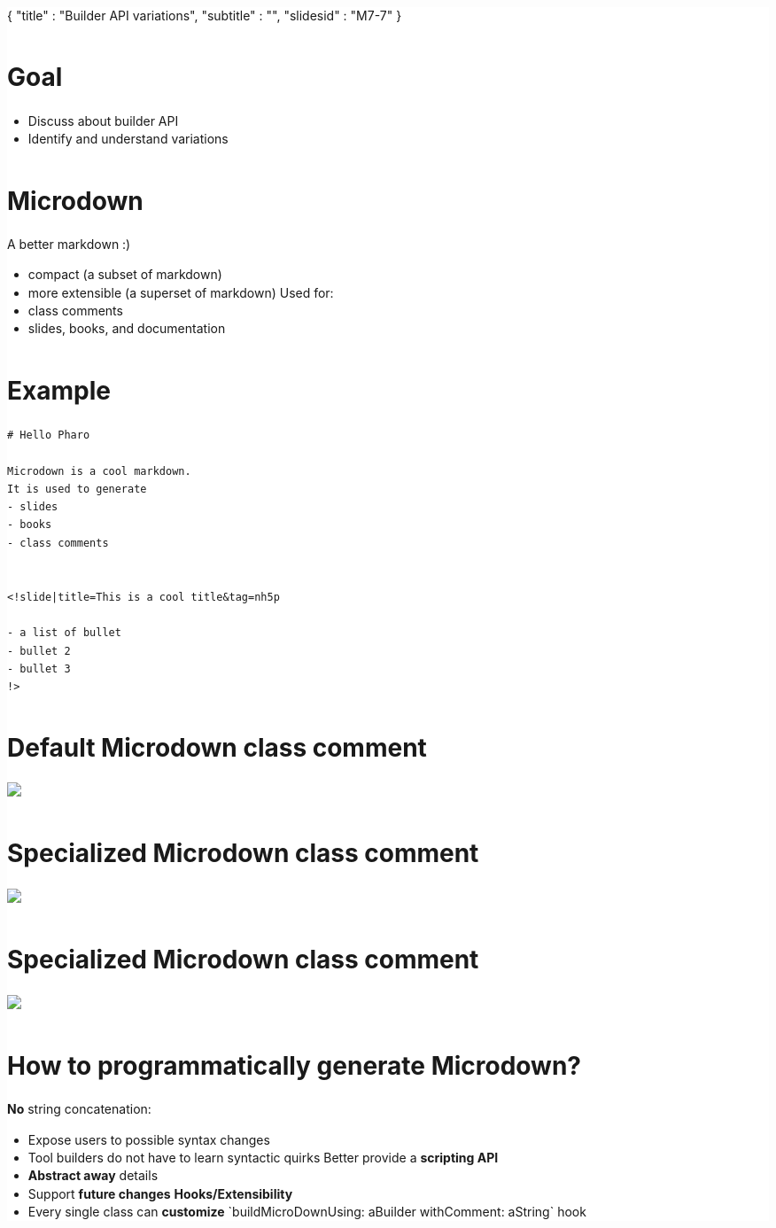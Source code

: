 { 
"title" : "Builder API variations",
"subtitle" : "",
"slidesid" : "M7-7" 
} 
 
 
# Goal 
- Discuss about builder API 
- Identify and understand variations 
 
# Microdown 
A better markdown :\) 
- compact \(a subset of markdown\) 
- more extensible \(a superset of markdown\) 
Used for: 
- class comments 
- slides, books, and documentation 
 
# Example 
 
``` 
# Hello Pharo

Microdown is a cool markdown.
It is used to generate
- slides
- books
- class comments


<!slide|title=This is a cool title&tag=nh5p

- a list of bullet
- bullet 2
- bullet 3
!> 
``` 
 
# Default Microdown class comment 
![](figures/CommentPoint.png) 
# Specialized Microdown class comment 
![](figures/CommentSpAbstractTextPresenter2.png) 
# Specialized Microdown class comment 
![](figures/CommentBaseline.png) 
# How to programmatically generate Microdown? 
**No** string concatenation: 
- Expose users to possible syntax changes 
- Tool builders do not have to learn syntactic quirks 
Better provide a **scripting API** 
- **Abstract away** details 
- Support **future changes** 
**Hooks/Extensibility** 
- Every single class can **customize** \`buildMicroDownUsing: aBuilder withComment: aString\` hook 